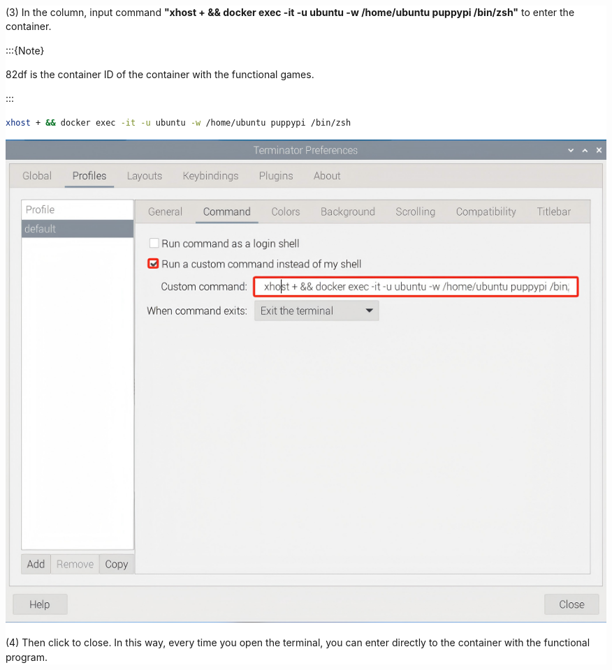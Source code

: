 (3)  In the  column, input command **"xhost + && docker exec -it -u ubuntu -w /home/ubuntu puppypi /bin/zsh"** to enter the container. 

:::{Note}

82df is the container ID of the container with the functional games.

:::

```bash
xhost + && docker exec -it -u ubuntu -w /home/ubuntu puppypi /bin/zsh
```

<img class="common_img" src="../_static/media/chapter_3/section_3/image12.png"  />

(4)  Then click to close. In this way, every time you open the terminal, you can enter directly to the container with the functional program. 
